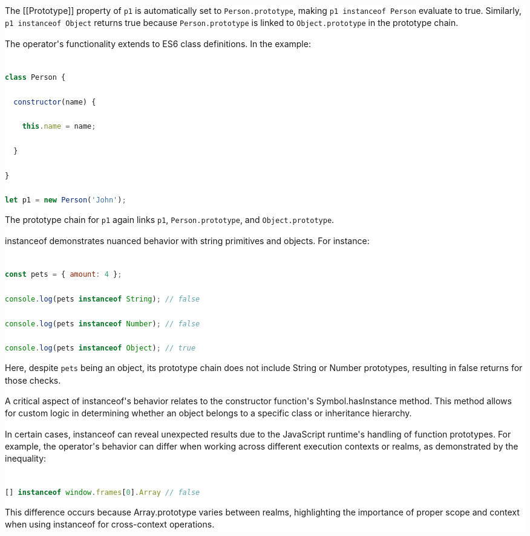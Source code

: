 The [[Prototype]] property of `p1` is automatically set to `Person.prototype`, making `p1 instanceof Person` evaluate to true. Similarly, `p1 instanceof Object` returns true because `Person.prototype` is linked to `Object.prototype` in the prototype chain.

The operator's functionality extends to ES6 class definitions. In the example:

```javascript

class Person {

  constructor(name) {

    this.name = name;

  }

}

let p1 = new Person('John');

```

The prototype chain for `p1` again links `p1`, `Person.prototype`, and `Object.prototype`.

instanceof demonstrates nuanced behavior with string primitives and objects. For instance:

```javascript

const pets = { amount: 4 };

console.log(pets instanceof String); // false

console.log(pets instanceof Number); // false

console.log(pets instanceof Object); // true

```

Here, despite `pets` being an object, its prototype chain does not include String or Number prototypes, resulting in false returns for those checks.

A critical aspect of instanceof's behavior relates to the constructor function's Symbol.hasInstance method. This method allows for custom logic in determining whether an object belongs to a specific class or inheritance hierarchy.

In certain cases, instanceof can reveal unexpected results due to the JavaScript runtime's handling of function prototypes. For example, the operator's behavior can differ when working across different execution contexts or realms, as demonstrated by the inequality:

```javascript

[] instanceof window.frames[0].Array // false

```

This difference occurs because Array.prototype varies between realms, highlighting the importance of proper scope and context when using instanceof for cross-context operations.
